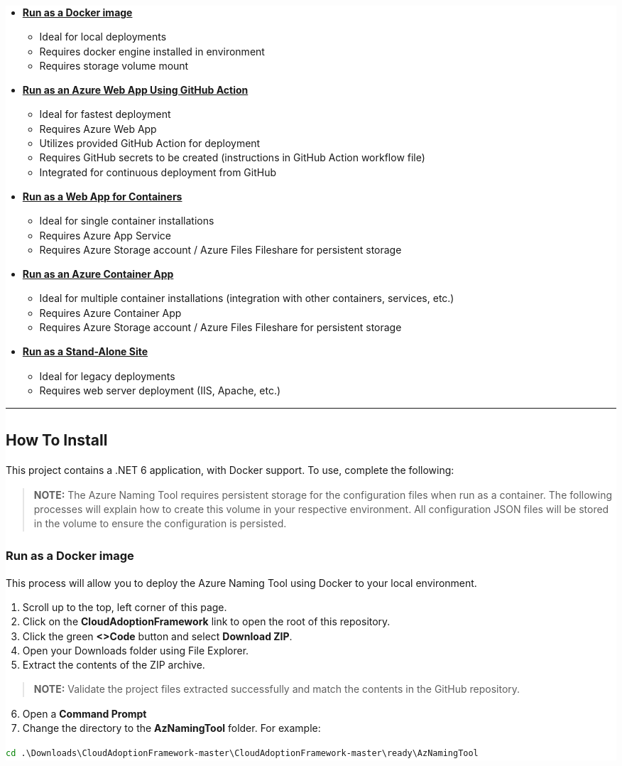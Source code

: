 * [**Run as a Docker image**](#run-as-a-docker-image)
  * Ideal for local deployments
  * Requires docker engine installed in environment
  * Requires storage volume mount

* [**Run as an Azure Web App Using GitHub Action**](#run-as-an-azure-web-app-using-github-action)
  * Ideal for fastest deployment
  * Requires Azure Web App
  * Utilizes provided GitHub Action for deployment
  * Requires GitHub secrets to be created (instructions in GitHub Action workflow file)
  * Integrated for continuous deployment from GitHub

* [**Run as a Web App for Containers**](#run-as-a-web-app-for-containers)
  * Ideal for single container installations
  * Requires Azure App Service
  * Requires Azure Storage account / Azure Files Fileshare for persistent storage 

* [**Run as an Azure Container App**](#run-as-an-azure-container-app)
  * Ideal for multiple container installations (integration with other containers, services, etc.)
  * Requires Azure Container App
  * Requires Azure Storage account / Azure Files Fileshare for persistent storage 

* [**Run as a Stand-Alone Site**](#run-as-a-stand-alone-site)
  * Ideal for legacy deployments
  * Requires web server deployment (IIS, Apache, etc.)

***
## How To Install

This project contains a .NET 6 application, with Docker support. To use, complete the following:

> **NOTE:**
> The Azure Naming Tool requires persistent storage for the configuration files when run as a container. The following processes will explain how to create this volume in your respective environment. All configuration JSON files will be stored in the volume to ensure the configuration is persisted.

### Run as a Docker image

This process will allow you to deploy the Azure Naming Tool using Docker to your local environment.

1. Scroll up to the top, left corner of this page.
2. Click on the **CloudAdoptionFramework** link to open the root of this repository.
3. Click the green **<>Code** button and select **Download ZIP**.
4. Open your Downloads folder using File Explorer.
5. Extract the contents of the ZIP archive.

> **NOTE:**
> Validate the project files extracted successfully and match the contents in the GitHub repository.

6. Open a **Command Prompt**
7. Change the directory to the **AzNamingTool** folder. For example:

```cmd
cd .\Downloads\CloudAdoptionFramework-master\CloudAdoptionFramework-master\ready\AzNamingTool
```
